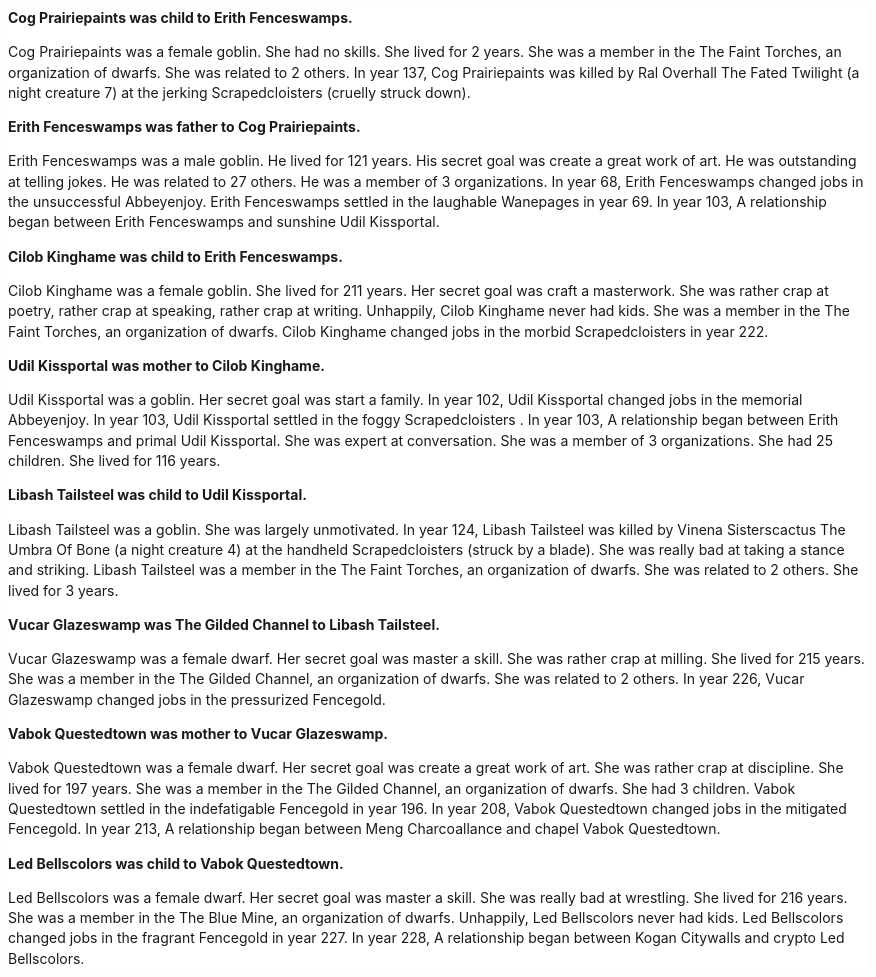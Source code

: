 **Cog Prairiepaints was child to Erith Fenceswamps.**

Cog Prairiepaints was a female goblin.  She had no skills. She lived for 2 years. She was a member in the The Faint Torches, an organization of dwarfs. She was related to 2 others. In year 137, Cog Prairiepaints was killed by Ral Overhall The Fated Twilight (a night creature 7) at the jerking Scrapedcloisters (cruelly struck down).

**Erith Fenceswamps was father to Cog Prairiepaints.**

Erith Fenceswamps was a male goblin. He lived for 121 years. His secret goal was create a great work of art. He was outstanding at telling jokes. He was related to 27 others. He was a member of 3 organizations.  In year 68, Erith Fenceswamps changed jobs in the unsuccessful Abbeyenjoy. Erith Fenceswamps settled in the laughable Wanepages   in year 69. In year 103, A relationship began between Erith Fenceswamps and sunshine Udil Kissportal.

**Cilob Kinghame was child to Erith Fenceswamps.**

Cilob Kinghame was a female goblin. She lived for 211 years. Her secret goal was craft a masterwork. She was rather crap at poetry, rather crap at speaking, rather crap at writing. Unhappily, Cilob Kinghame never had kids. She was a member in the The Faint Torches, an organization of dwarfs.  Cilob Kinghame changed jobs in the morbid Scrapedcloisters in year 222.

**Udil Kissportal was mother to Cilob Kinghame.**

Udil Kissportal was a goblin. Her secret goal was start a family. In year 102, Udil Kissportal changed jobs in the memorial Abbeyenjoy. In year 103, Udil Kissportal settled in the foggy Scrapedcloisters  . In year 103, A relationship began between Erith Fenceswamps and primal Udil Kissportal.  She was expert at conversation. She was a member of 3 organizations. She had 25 children. She lived for 116 years.

**Libash Tailsteel was child to Udil Kissportal.**

Libash Tailsteel was a goblin. She was largely unmotivated. In year 124, Libash Tailsteel was killed by Vinena Sisterscactus The Umbra Of Bone (a night creature 4) at the handheld Scrapedcloisters (struck by a blade).  She was really bad at taking a stance and striking. Libash Tailsteel was a member in the The Faint Torches, an organization of dwarfs. She was related to 2 others. She lived for 3 years.

**Vucar Glazeswamp was The Gilded Channel to Libash Tailsteel.**

Vucar Glazeswamp was a female dwarf. Her secret goal was master a skill. She was rather crap at milling. She lived for 215 years. She was a member in the The Gilded Channel, an organization of dwarfs. She was related to 2 others. In year 226, Vucar Glazeswamp changed jobs in the pressurized Fencegold.

**Vabok Questedtown was mother to Vucar Glazeswamp.**

Vabok Questedtown was a female dwarf. Her secret goal was create a great work of art. She was rather crap at discipline. She lived for 197 years. She was a member in the The Gilded Channel, an organization of dwarfs. She had 3 children. Vabok Questedtown settled in the indefatigable Fencegold   in year 196. In year 208, Vabok Questedtown changed jobs in the mitigated Fencegold. In year 213, A relationship began between Meng Charcoallance and chapel Vabok Questedtown.

**Led Bellscolors was child to Vabok Questedtown.**

Led Bellscolors was a female dwarf. Her secret goal was master a skill. She was really bad at wrestling. She lived for 216 years. She was a member in the The Blue Mine, an organization of dwarfs. Unhappily, Led Bellscolors never had kids. Led Bellscolors changed jobs in the fragrant Fencegold in year 227. In year 228, A relationship began between Kogan Citywalls and crypto Led Bellscolors.
